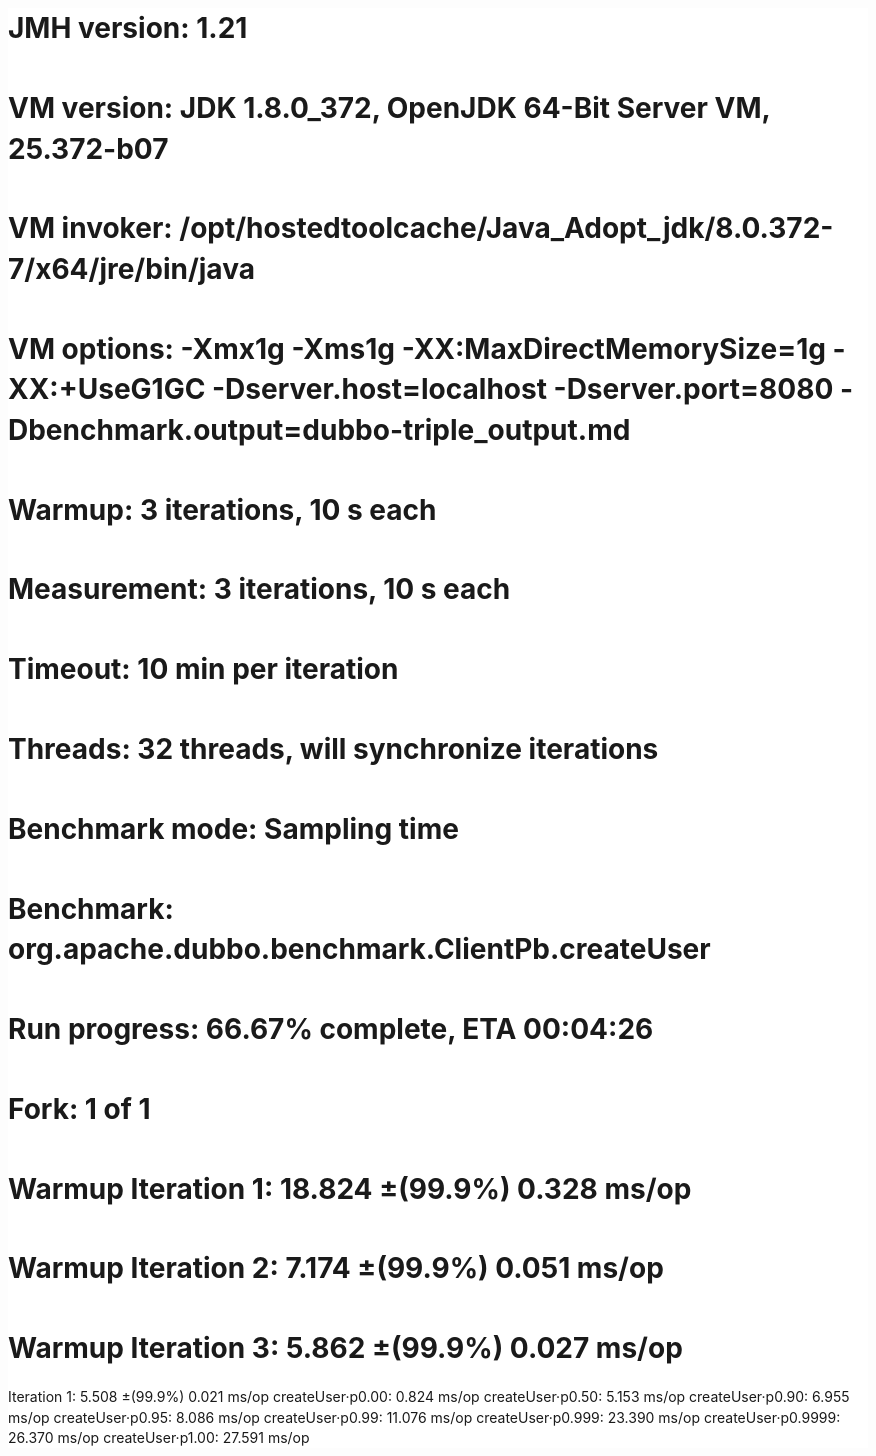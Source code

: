 
# JMH version: 1.21
# VM version: JDK 1.8.0_372, OpenJDK 64-Bit Server VM, 25.372-b07
# VM invoker: /opt/hostedtoolcache/Java_Adopt_jdk/8.0.372-7/x64/jre/bin/java
# VM options: -Xmx1g -Xms1g -XX:MaxDirectMemorySize=1g -XX:+UseG1GC -Dserver.host=localhost -Dserver.port=8080 -Dbenchmark.output=dubbo-triple_output.md
# Warmup: 3 iterations, 10 s each
# Measurement: 3 iterations, 10 s each
# Timeout: 10 min per iteration
# Threads: 32 threads, will synchronize iterations
# Benchmark mode: Sampling time
# Benchmark: org.apache.dubbo.benchmark.ClientPb.createUser

# Run progress: 66.67% complete, ETA 00:04:26
# Fork: 1 of 1
# Warmup Iteration   1: 18.824 ±(99.9%) 0.328 ms/op
# Warmup Iteration   2: 7.174 ±(99.9%) 0.051 ms/op
# Warmup Iteration   3: 5.862 ±(99.9%) 0.027 ms/op
Iteration   1: 5.508 ±(99.9%) 0.021 ms/op
                 createUser·p0.00:   0.824 ms/op
                 createUser·p0.50:   5.153 ms/op
                 createUser·p0.90:   6.955 ms/op
                 createUser·p0.95:   8.086 ms/op
                 createUser·p0.99:   11.076 ms/op
                 createUser·p0.999:  23.390 ms/op
                 createUser·p0.9999: 26.370 ms/op
                 createUser·p1.00:   27.591 ms/op
